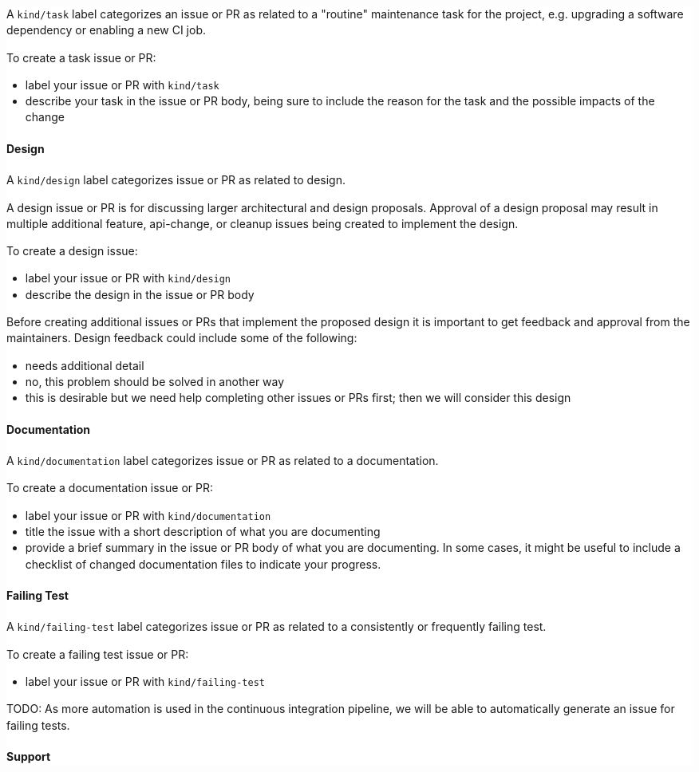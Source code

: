 A `kind/task` label categorizes an issue or PR as related to a "routine"
maintenance task for the project, e.g. upgrading a software dependency or
enabling a new CI job.

To create a task issue or PR:

* label your issue or PR with `kind/task`
* describe your task in the issue or PR body, being sure to include the reason
  for the task and the possible impacts of the change

#### Design

A `kind/design` label categorizes issue or PR as related to design.

A design issue or PR is for discussing larger architectural and design proposals.
Approval of a design proposal may result in multiple additional feature,
api-change, or cleanup issues being created to implement the design.

To create a design issue:

* label your issue or PR with `kind/design`
* describe the design in the issue or PR body

Before creating additional issues or PRs that implement the proposed design it is
important to get feedback and approval from the maintainers. Design feedback
could include some of the following:

* needs additional detail
* no, this problem should be solved in another way
* this is desirable but we need help completing other issues or PRs first; then we will
  consider this design

#### Documentation

A `kind/documentation` label categorizes issue or PR as related to a
documentation.

To create a documentation issue or PR:

* label your issue or PR with `kind/documentation`
* title the issue with a short description of what you are documenting
* provide a brief summary in the issue or PR body of what you are documenting. In some
  cases, it might be useful to include a checklist of changed documentation
  files to indicate your progress.

#### Failing Test

A `kind/failing-test` label categorizes issue or PR as related to a consistently
or frequently failing test.

To create a failing test issue or PR:

* label your issue or PR with `kind/failing-test`

TODO: As more automation is used in the continuous integration pipeline, we will
be able to automatically generate an issue for failing tests.

#### Support
